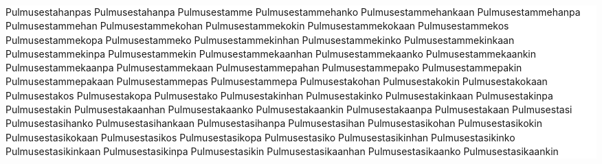 Pulmusestahanpas
Pulmusestahanpa
Pulmusestamme
Pulmusestammehanko
Pulmusestammehankaan
Pulmusestammehanpa
Pulmusestammehan
Pulmusestammekohan
Pulmusestammekokin
Pulmusestammekokaan
Pulmusestammekos
Pulmusestammekopa
Pulmusestammeko
Pulmusestammekinhan
Pulmusestammekinko
Pulmusestammekinkaan
Pulmusestammekinpa
Pulmusestammekin
Pulmusestammekaanhan
Pulmusestammekaanko
Pulmusestammekaankin
Pulmusestammekaanpa
Pulmusestammekaan
Pulmusestammepahan
Pulmusestammepako
Pulmusestammepakin
Pulmusestammepakaan
Pulmusestammepas
Pulmusestammepa
Pulmusestakohan
Pulmusestakokin
Pulmusestakokaan
Pulmusestakos
Pulmusestakopa
Pulmusestako
Pulmusestakinhan
Pulmusestakinko
Pulmusestakinkaan
Pulmusestakinpa
Pulmusestakin
Pulmusestakaanhan
Pulmusestakaanko
Pulmusestakaankin
Pulmusestakaanpa
Pulmusestakaan
Pulmusestasi
Pulmusestasihanko
Pulmusestasihankaan
Pulmusestasihanpa
Pulmusestasihan
Pulmusestasikohan
Pulmusestasikokin
Pulmusestasikokaan
Pulmusestasikos
Pulmusestasikopa
Pulmusestasiko
Pulmusestasikinhan
Pulmusestasikinko
Pulmusestasikinkaan
Pulmusestasikinpa
Pulmusestasikin
Pulmusestasikaanhan
Pulmusestasikaanko
Pulmusestasikaankin
